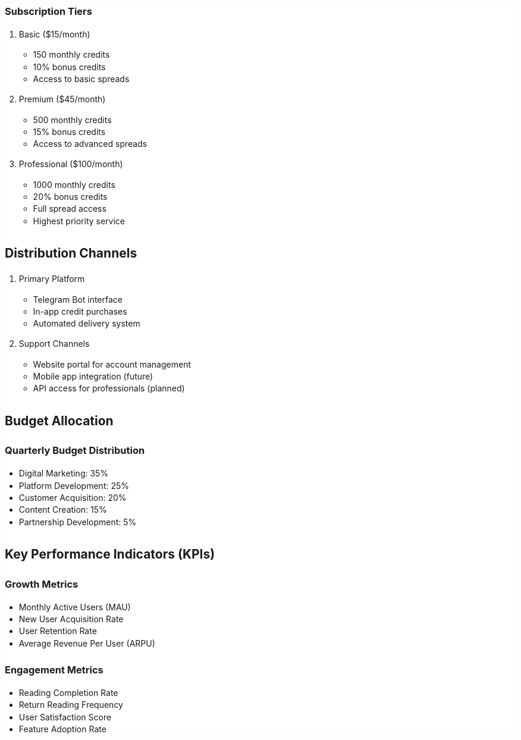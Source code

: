 ### Subscription Tiers
1. Basic ($15/month)
   - 150 monthly credits
   - 10% bonus credits
   - Access to basic spreads

2. Premium ($45/month)
   - 500 monthly credits
   - 15% bonus credits
   - Access to advanced spreads

3. Professional ($100/month)
   - 1000 monthly credits
   - 20% bonus credits
   - Full spread access
   - Highest priority service

## Distribution Channels
1. Primary Platform
   - Telegram Bot interface
   - In-app credit purchases
   - Automated delivery system

2. Support Channels
   - Website portal for account management
   - Mobile app integration (future)
   - API access for professionals (planned)

## Budget Allocation

### Quarterly Budget Distribution
- Digital Marketing: 35%
- Platform Development: 25%
- Customer Acquisition: 20%
- Content Creation: 15%
- Partnership Development: 5%

## Key Performance Indicators (KPIs)

### Growth Metrics
- Monthly Active Users (MAU)
- New User Acquisition Rate
- User Retention Rate
- Average Revenue Per User (ARPU)

### Engagement Metrics
- Reading Completion Rate
- Return Reading Frequency
- User Satisfaction Score
- Feature Adoption Rate
